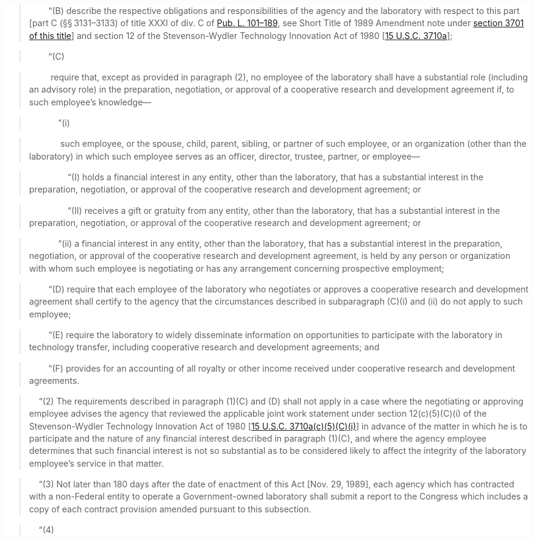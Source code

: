 >         “(B) describe the respective obligations and responsibilities of the agency and the laboratory with respect to this part \[part C (§§ 3131–3133) of title XXXI of div. C of [Pub. L. 101–189][/us/pl/101/189], see Short Title of 1989 Amendment note under [section 3701 of this title][/us/usc/t15/s3701]\] and section 12 of the Stevenson-Wydler Technology Innovation Act of 1980 \[[15 U.S.C. 3710a][/us/usc/t15/s3710a]\];

>         “(C)

>          require that, except as provided in paragraph (2), no employee of the laboratory shall have a substantial role (including an advisory role) in the preparation, negotiation, or approval of a cooperative research and development agreement if, to such employee’s knowledge—

>             “(i)

>              such employee, or the spouse, child, parent, sibling, or partner of such employee, or an organization (other than the laboratory) in which such employee serves as an officer, director, trustee, partner, or employee—

>                 “(I) holds a financial interest in any entity, other than the laboratory, that has a substantial interest in the preparation, negotiation, or approval of the cooperative research and development agreement; or

>                 “(II) receives a gift or gratuity from any entity, other than the laboratory, that has a substantial interest in the preparation, negotiation, or approval of the cooperative research and development agreement; or

>             “(ii) a financial interest in any entity, other than the laboratory, that has a substantial interest in the preparation, negotiation, or approval of the cooperative research and development agreement, is held by any person or organization with whom such employee is negotiating or has any arrangement concerning prospective employment;

>         “(D) require that each employee of the laboratory who negotiates or approves a cooperative research and development agreement shall certify to the agency that the circumstances described in subparagraph (C)(i) and (ii) do not apply to such employee;

>         “(E) require the laboratory to widely disseminate information on opportunities to participate with the laboratory in technology transfer, including cooperative research and development agreements; and

>         “(F) provides for an accounting of all royalty or other income received under cooperative research and development agreements.

>     “(2) The requirements described in paragraph (1)(C) and (D) shall not apply in a case where the negotiating or approving employee advises the agency that reviewed the applicable joint work statement under section 12(c)(5)(C)(i) of the Stevenson-Wydler Technology Innovation Act of 1980 \[[15 U.S.C. 3710a(c)(5)(C)(i)][/us/usc/t15/s3710a/c/5/C/i]\] in advance of the matter in which he is to participate and the nature of any financial interest described in paragraph (1)(C), and where the agency employee determines that such financial interest is not so substantial as to be considered likely to affect the integrity of the laboratory employee’s service in that matter.

>     “(3) Not later than 180 days after the date of enactment of this Act \[Nov. 29, 1989\], each agency which has contracted with a non-Federal entity to operate a Government-owned laboratory shall submit a report to the Congress which includes a copy of each contract provision amended pursuant to this subsection.

>     “(4)


[/us/usc/t35/s207]: https://publicdocs.github.io/go/links?ns=uslm&ref=%2Fus%2Fusc%2Ft35%2Fs207
[/us/usc/t35/s209]: https://publicdocs.github.io/go/links?ns=uslm&ref=%2Fus%2Fusc%2Ft35%2Fs209
[/us/usc/t5/s552/b/4]: https://publicdocs.github.io/go/links?ns=uslm&ref=%2Fus%2Fusc%2Ft5%2Fs552%2Fb%2F4
[/us/usc/t15/s3710c/a/1/B]: https://publicdocs.github.io/go/links?ns=uslm&ref=%2Fus%2Fusc%2Ft15%2Fs3710c%2Fa%2F1%2FB
[/us/usc/t5/s552/b/4]: https://publicdocs.github.io/go/links?ns=uslm&ref=%2Fus%2Fusc%2Ft5%2Fs552%2Fb%2F4
[/us/pl/96/480/s12]: https://publicdocs.github.io/go/links?ns=uslm&ref=%2Fus%2Fpl%2F96%2F480%2Fs12
[/us/pl/99/502]: https://publicdocs.github.io/go/links?ns=uslm&ref=%2Fus%2Fpl%2F99%2F502
[/us/stat/100/1785]: https://publicdocs.github.io/go/links?ns=uslm&ref=%2Fus%2Fstat%2F100%2F1785
[/us/pl/100/418/s5122/a/1]: https://publicdocs.github.io/go/links?ns=uslm&ref=%2Fus%2Fpl%2F100%2F418%2Fs5122%2Fa%2F1
[/us/stat/102/1438]: https://publicdocs.github.io/go/links?ns=uslm&ref=%2Fus%2Fstat%2F102%2F1438
[/us/pl/100/519/s301]: https://publicdocs.github.io/go/links?ns=uslm&ref=%2Fus%2Fpl%2F100%2F519%2Fs301
[/us/stat/102/2597]: https://publicdocs.github.io/go/links?ns=uslm&ref=%2Fus%2Fstat%2F102%2F2597
[/us/pl/101/189/s3133/a]: https://publicdocs.github.io/go/links?ns=uslm&ref=%2Fus%2Fpl%2F101%2F189%2Fs3133%2Fa
[/us/stat/103/1675]: https://publicdocs.github.io/go/links?ns=uslm&ref=%2Fus%2Fstat%2F103%2F1675
[/us/pl/102/25/s705/g]: https://publicdocs.github.io/go/links?ns=uslm&ref=%2Fus%2Fpl%2F102%2F25%2Fs705%2Fg
[/us/stat/105/121]: https://publicdocs.github.io/go/links?ns=uslm&ref=%2Fus%2Fstat%2F105%2F121
[/us/pl/102/245/s302/a]: https://publicdocs.github.io/go/links?ns=uslm&ref=%2Fus%2Fpl%2F102%2F245%2Fs302%2Fa
[/us/stat/106/20]: https://publicdocs.github.io/go/links?ns=uslm&ref=%2Fus%2Fstat%2F106%2F20
[/us/pl/102/484/s3135/a]: https://publicdocs.github.io/go/links?ns=uslm&ref=%2Fus%2Fpl%2F102%2F484%2Fs3135%2Fa
[/us/stat/106/2640]: https://publicdocs.github.io/go/links?ns=uslm&ref=%2Fus%2Fstat%2F106%2F2640
[/us/pl/103/160/s3160]: https://publicdocs.github.io/go/links?ns=uslm&ref=%2Fus%2Fpl%2F103%2F160%2Fs3160
[/us/stat/107/1957]: https://publicdocs.github.io/go/links?ns=uslm&ref=%2Fus%2Fstat%2F107%2F1957
[/us/pl/104/113/s4]: https://publicdocs.github.io/go/links?ns=uslm&ref=%2Fus%2Fpl%2F104%2F113%2Fs4
[/us/stat/110/775]: https://publicdocs.github.io/go/links?ns=uslm&ref=%2Fus%2Fstat%2F110%2F775
[/us/pl/106/398/s1]: https://publicdocs.github.io/go/links?ns=uslm&ref=%2Fus%2Fpl%2F106%2F398%2Fs1
[/us/stat/114/1654]: https://publicdocs.github.io/go/links?ns=uslm&ref=%2Fus%2Fstat%2F114%2F1654
[/us/pl/106/404/s3]: https://publicdocs.github.io/go/links?ns=uslm&ref=%2Fus%2Fpl%2F106%2F404%2Fs3
[/us/stat/114/1742]: https://publicdocs.github.io/go/links?ns=uslm&ref=%2Fus%2Fstat%2F114%2F1742
[/us/usc/t35/s203/2]: https://publicdocs.github.io/go/links?ns=uslm&ref=%2Fus%2Fusc%2Ft35%2Fs203%2F2
[/us/usc/t35/s203/b]: https://publicdocs.github.io/go/links?ns=uslm&ref=%2Fus%2Fusc%2Ft35%2Fs203%2Fb
[/us/pl/107/273/s13206/a/14/A/i]: https://publicdocs.github.io/go/links?ns=uslm&ref=%2Fus%2Fpl%2F107%2F273%2Fs13206%2Fa%2F14%2FA%2Fi
[/us/stat/116/1905]: https://publicdocs.github.io/go/links?ns=uslm&ref=%2Fus%2Fstat%2F116%2F1905
[/us/usc/t50/s2511]: https://publicdocs.github.io/go/links?ns=uslm&ref=%2Fus%2Fusc%2Ft50%2Fs2511
[/us/pl/106/398/s1]: https://publicdocs.github.io/go/links?ns=uslm&ref=%2Fus%2Fpl%2F106%2F398%2Fs1
[/us/pl/106/404]: https://publicdocs.github.io/go/links?ns=uslm&ref=%2Fus%2Fpl%2F106%2F404
[/us/usc/t35/s209]: https://publicdocs.github.io/go/links?ns=uslm&ref=%2Fus%2Fusc%2Ft35%2Fs209
[/us/pl/106/398/s1]: https://publicdocs.github.io/go/links?ns=uslm&ref=%2Fus%2Fpl%2F106%2F398%2Fs1
[/us/pl/106/398/s1]: https://publicdocs.github.io/go/links?ns=uslm&ref=%2Fus%2Fpl%2F106%2F398%2Fs1
[/us/pl/104/113]: https://publicdocs.github.io/go/links?ns=uslm&ref=%2Fus%2Fpl%2F104%2F113
[/us/pl/103/160/s3160/1]: https://publicdocs.github.io/go/links?ns=uslm&ref=%2Fus%2Fpl%2F103%2F160%2Fs3160%2F1
[/us/pl/103/160/s3160/2]: https://publicdocs.github.io/go/links?ns=uslm&ref=%2Fus%2Fpl%2F103%2F160%2Fs3160%2F2
[/us/pl/103/160/s3160/3]: https://publicdocs.github.io/go/links?ns=uslm&ref=%2Fus%2Fpl%2F103%2F160%2Fs3160%2F3
[/us/pl/102/484/s3135/a/1]: https://publicdocs.github.io/go/links?ns=uslm&ref=%2Fus%2Fpl%2F102%2F484%2Fs3135%2Fa%2F1
[/us/pl/102/484/s3135/a/2]: https://publicdocs.github.io/go/links?ns=uslm&ref=%2Fus%2Fpl%2F102%2F484%2Fs3135%2Fa%2F2
[/us/pl/102/245]: https://publicdocs.github.io/go/links?ns=uslm&ref=%2Fus%2Fpl%2F102%2F245
[/us/pl/102/25]: https://publicdocs.github.io/go/links?ns=uslm&ref=%2Fus%2Fpl%2F102%2F25
[/us/pl/101/189/s3133/a/1/A]: https://publicdocs.github.io/go/links?ns=uslm&ref=%2Fus%2Fpl%2F101%2F189%2Fs3133%2Fa%2F1%2FA
[/us/pl/101/189/s3133/a/1/B]: https://publicdocs.github.io/go/links?ns=uslm&ref=%2Fus%2Fpl%2F101%2F189%2Fs3133%2Fa%2F1%2FB
[/us/pl/101/189/s3133/a/2/A]: https://publicdocs.github.io/go/links?ns=uslm&ref=%2Fus%2Fpl%2F101%2F189%2Fs3133%2Fa%2F2%2FA
[/us/pl/101/189/s3133/a/2/B]: https://publicdocs.github.io/go/links?ns=uslm&ref=%2Fus%2Fpl%2F101%2F189%2Fs3133%2Fa%2F2%2FB
[/us/pl/101/189/s3133/a/3]: https://publicdocs.github.io/go/links?ns=uslm&ref=%2Fus%2Fpl%2F101%2F189%2Fs3133%2Fa%2F3
[/us/pl/101/189/s3133/a/4]: https://publicdocs.github.io/go/links?ns=uslm&ref=%2Fus%2Fpl%2F101%2F189%2Fs3133%2Fa%2F4
[/us/pl/101/189/s3133/a/5]: https://publicdocs.github.io/go/links?ns=uslm&ref=%2Fus%2Fpl%2F101%2F189%2Fs3133%2Fa%2F5
[/us/pl/101/189/s3133/a/6]: https://publicdocs.github.io/go/links?ns=uslm&ref=%2Fus%2Fpl%2F101%2F189%2Fs3133%2Fa%2F6
[/us/pl/101/189/s3133/a/7]: https://publicdocs.github.io/go/links?ns=uslm&ref=%2Fus%2Fpl%2F101%2F189%2Fs3133%2Fa%2F7
[/us/pl/101/189/s3133/a/8/B]: https://publicdocs.github.io/go/links?ns=uslm&ref=%2Fus%2Fpl%2F101%2F189%2Fs3133%2Fa%2F8%2FB
[/us/pl/101/189/s3133/a/8/A]: https://publicdocs.github.io/go/links?ns=uslm&ref=%2Fus%2Fpl%2F101%2F189%2Fs3133%2Fa%2F8%2FA
[/us/pl/101/189/s3133/b]: https://publicdocs.github.io/go/links?ns=uslm&ref=%2Fus%2Fpl%2F101%2F189%2Fs3133%2Fb
[/us/pl/100/519/s301/1]: https://publicdocs.github.io/go/links?ns=uslm&ref=%2Fus%2Fpl%2F100%2F519%2Fs301%2F1
[/us/pl/100/519/s301/2]: https://publicdocs.github.io/go/links?ns=uslm&ref=%2Fus%2Fpl%2F100%2F519%2Fs301%2F2
[/us/pl/106/404/s8]: https://publicdocs.github.io/go/links?ns=uslm&ref=%2Fus%2Fpl%2F106%2F404%2Fs8
[/us/stat/114/1746]: https://publicdocs.github.io/go/links?ns=uslm&ref=%2Fus%2Fstat%2F114%2F1746
[/us/usc/t15/s3710a]: https://publicdocs.github.io/go/links?ns=uslm&ref=%2Fus%2Fusc%2Ft15%2Fs3710a
[/us/usc/t15/s3710a/c/5/C]: https://publicdocs.github.io/go/links?ns=uslm&ref=%2Fus%2Fusc%2Ft15%2Fs3710a%2Fc%2F5%2FC
[/us/usc/t15/s3710a/d/2/A]: https://publicdocs.github.io/go/links?ns=uslm&ref=%2Fus%2Fusc%2Ft15%2Fs3710a%2Fd%2F2%2FA
[/us/usc/t15/s3701]: https://publicdocs.github.io/go/links?ns=uslm&ref=%2Fus%2Fusc%2Ft15%2Fs3701
[/us/usc/t15/s3710a]: https://publicdocs.github.io/go/links?ns=uslm&ref=%2Fus%2Fusc%2Ft15%2Fs3710a
[/us/pl/101/640/s417]: https://publicdocs.github.io/go/links?ns=uslm&ref=%2Fus%2Fpl%2F101%2F640%2Fs417
[/us/usc/t33/s2313]: https://publicdocs.github.io/go/links?ns=uslm&ref=%2Fus%2Fusc%2Ft33%2Fs2313
[/us/pl/101/189/s3133/d]: https://publicdocs.github.io/go/links?ns=uslm&ref=%2Fus%2Fpl%2F101%2F189%2Fs3133%2Fd
[/us/pl/101/510/s828/a]: https://publicdocs.github.io/go/links?ns=uslm&ref=%2Fus%2Fpl%2F101%2F510%2Fs828%2Fa
[/us/stat/104/1607]: https://publicdocs.github.io/go/links?ns=uslm&ref=%2Fus%2Fstat%2F104%2F1607
[/us/usc/t15/s3710/a/1]: https://publicdocs.github.io/go/links?ns=uslm&ref=%2Fus%2Fusc%2Ft15%2Fs3710%2Fa%2F1
[/us/pl/101/189]: https://publicdocs.github.io/go/links?ns=uslm&ref=%2Fus%2Fpl%2F101%2F189
[/us/usc/t15/s3701]: https://publicdocs.github.io/go/links?ns=uslm&ref=%2Fus%2Fusc%2Ft15%2Fs3701
[/us/usc/t15/s3710a]: https://publicdocs.github.io/go/links?ns=uslm&ref=%2Fus%2Fusc%2Ft15%2Fs3710a
[/us/usc/t15/s3710a/c/5/C/i]: https://publicdocs.github.io/go/links?ns=uslm&ref=%2Fus%2Fusc%2Ft15%2Fs3710a%2Fc%2F5%2FC%2Fi
[/us/usc/t15/s3710a]: https://publicdocs.github.io/go/links?ns=uslm&ref=%2Fus%2Fusc%2Ft15%2Fs3710a
[/us/pl/101/510/s828/b]: https://publicdocs.github.io/go/links?ns=uslm&ref=%2Fus%2Fpl%2F101%2F510%2Fs828%2Fb
[/us/stat/104/1607]: https://publicdocs.github.io/go/links?ns=uslm&ref=%2Fus%2Fstat%2F104%2F1607
[/us/pl/101/189]: https://publicdocs.github.io/go/links?ns=uslm&ref=%2Fus%2Fpl%2F101%2F189